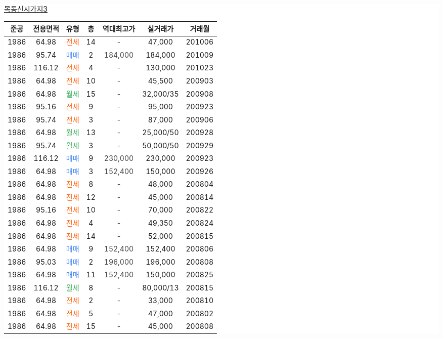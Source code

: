 [목동신시가지3](https://search.naver.com/search.naver?query=%EC%84%9C%EC%9A%B8%ED%8A%B9%EB%B3%84%EC%8B%9C+%EC%96%91%EC%B2%9C%EA%B5%AC+%EB%AA%A9%EB%8F%99+%EB%AA%A9%EB%8F%99%EC%8B%A0%EC%8B%9C%EA%B0%80%EC%A7%803)

|준공|전용면적|유형|층|역대최고가|실거래가|거래월|
|:---:|:---:|:---:|:---:|:---:|:---:|:---:|
|1986|64.98|<span style="color:#ff5a00">전세</span>|14|<span style="color:#444444">-</span>|47,000|201006|
|1986|95.74|<span style="color:#4285f3">매매</span>|2|<span style="color:#444444">184,000</span>|184,000|201009|
|1986|116.12|<span style="color:#ff5a00">전세</span>|4|<span style="color:#444444">-</span>|130,000|201023|
|1986|64.98|<span style="color:#ff5a00">전세</span>|10|<span style="color:#444444">-</span>|45,500|200903|
|1986|64.98|<span style="color:#34a853">월세</span>|15|<span style="color:#444444">-</span>|32,000/35|200908|
|1986|95.16|<span style="color:#ff5a00">전세</span>|9|<span style="color:#444444">-</span>|95,000|200923|
|1986|95.74|<span style="color:#ff5a00">전세</span>|3|<span style="color:#444444">-</span>|87,000|200906|
|1986|64.98|<span style="color:#34a853">월세</span>|13|<span style="color:#444444">-</span>|25,000/50|200928|
|1986|95.74|<span style="color:#34a853">월세</span>|3|<span style="color:#444444">-</span>|50,000/50|200929|
|1986|116.12|<span style="color:#4285f3">매매</span>|9|<span style="color:#444444">230,000</span>|230,000|200923|
|1986|64.98|<span style="color:#4285f3">매매</span>|3|<span style="color:#444444">152,400</span>|150,000|200926|
|1986|64.98|<span style="color:#ff5a00">전세</span>|8|<span style="color:#444444">-</span>|48,000|200804|
|1986|64.98|<span style="color:#ff5a00">전세</span>|12|<span style="color:#444444">-</span>|45,000|200814|
|1986|95.16|<span style="color:#ff5a00">전세</span>|10|<span style="color:#444444">-</span>|70,000|200822|
|1986|64.98|<span style="color:#ff5a00">전세</span>|4|<span style="color:#444444">-</span>|49,350|200824|
|1986|64.98|<span style="color:#ff5a00">전세</span>|14|<span style="color:#444444">-</span>|52,000|200815|
|1986|64.98|<span style="color:#4285f3">매매</span>|9|<span style="color:#444444">152,400</span>|152,400|200806|
|1986|95.03|<span style="color:#4285f3">매매</span>|2|<span style="color:#444444">196,000</span>|196,000|200808|
|1986|64.98|<span style="color:#4285f3">매매</span>|11|<span style="color:#444444">152,400</span>|150,000|200825|
|1986|116.12|<span style="color:#34a853">월세</span>|8|<span style="color:#444444">-</span>|80,000/13|200815|
|1986|64.98|<span style="color:#ff5a00">전세</span>|2|<span style="color:#444444">-</span>|33,000|200810|
|1986|64.98|<span style="color:#ff5a00">전세</span>|5|<span style="color:#444444">-</span>|47,000|200802|
|1986|64.98|<span style="color:#ff5a00">전세</span>|15|<span style="color:#444444">-</span>|45,000|200808|


<script async src="//pagead2.googlesyndication.com/pagead/js/adsbygoogle.js"></script>

<ins class="adsbygoogle"
     style="display:block"
     data-ad-client="ca-pub-2446590836940007"
     data-ad-slot="1659523306"
     data-ad-format="auto"
     data-full-width-responsive="true"></ins>
<script>
(adsbygoogle = window.adsbygoogle || []).push({});
</script>
